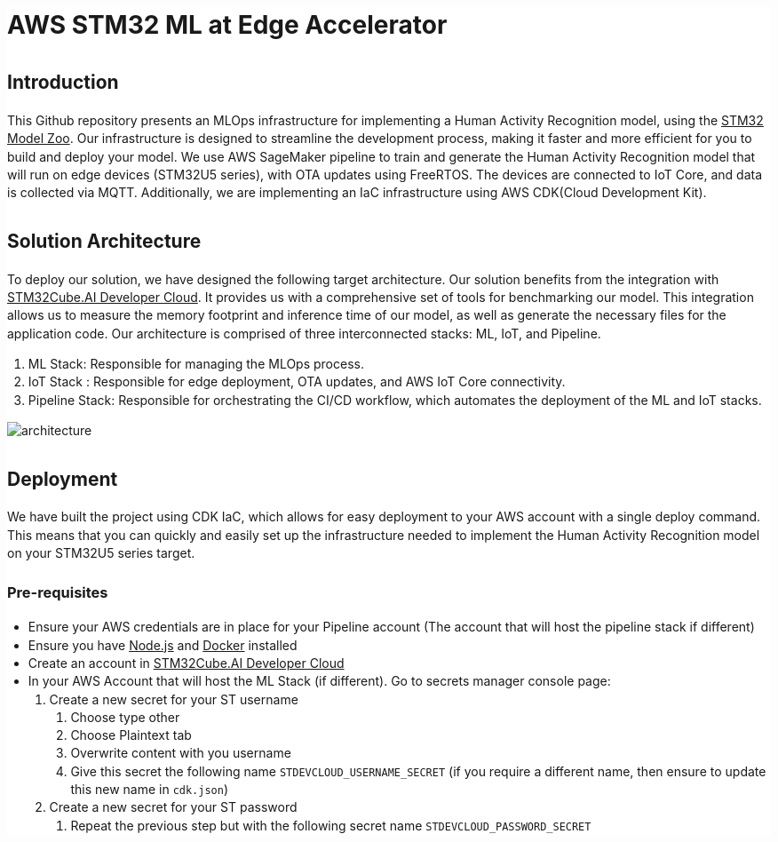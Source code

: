 # AWS STM32 ML at Edge Accelerator

## Introduction

This Github repository presents an MLOps infrastructure for implementing a Human Activity Recognition model, using the [STM32 Model Zoo](https://github.com/STMicroelectronics/stm32ai-modelzoo). Our infrastructure is designed to streamline the development process, making it faster and more efficient for you to build and deploy your model.
We use AWS SageMaker pipeline to train and generate the Human Activity Recognition model that will run on edge devices (STM32U5 series), with OTA updates using FreeRTOS. The devices are connected to IoT Core, and data is collected via MQTT. Additionally, we are implementing an IaC infrastructure using AWS CDK(Cloud Development Kit).

## Solution Architecture

To deploy our solution, we have designed the following target architecture. Our solution benefits from the integration with [STM32Cube.AI Developer Cloud](https://stm32ai-cs.st.com/home). It provides us with a comprehensive set of tools for benchmarking our model. This integration allows us to measure the memory footprint and inference time of our model, as well as generate the necessary files for the application code.
Our architecture is comprised of three interconnected stacks: ML, IoT, and Pipeline.

1. ML Stack: Responsible for managing the MLOps process.
2. IoT Stack : Responsible for edge deployment, OTA updates, and AWS IoT Core connectivity.
3. Pipeline Stack: Responsible for orchestrating the CI/CD workflow, which automates the deployment of the ML and IoT stacks.

![architecture](./doc/images/architecture.png)

## Deployment

We have built the project using CDK IaC, which allows for easy deployment to your AWS account with a single deploy command. This means that you can quickly and easily set up the infrastructure needed to implement the Human Activity Recognition model on your STM32U5 series target.

### Pre-requisites

- Ensure your AWS credentials are in place for your Pipeline account (The account that will host the pipeline stack if different)
- Ensure you have [Node.js](https://nodejs.org) and [Docker](https://www.docker.com/products/docker-desktop/) installed
- Create an account in [STM32Cube.AI Developer Cloud](https://stm32ai-cs.st.com/home)
- In your AWS Account that will host the ML Stack (if different). Go to secrets manager console page:
  1. Create a new secret for your ST username
      1. Choose type other
      1. Choose Plaintext tab
      1. Overwrite content with you username
      1. Give this secret the following name `STDEVCLOUD_USERNAME_SECRET` (if you require a different name, then ensure to update this new name in `cdk.json`)
  1. Create a new secret for your ST password
      1. Repeat the previous step but with the following secret name `STDEVCLOUD_PASSWORD_SECRET`
